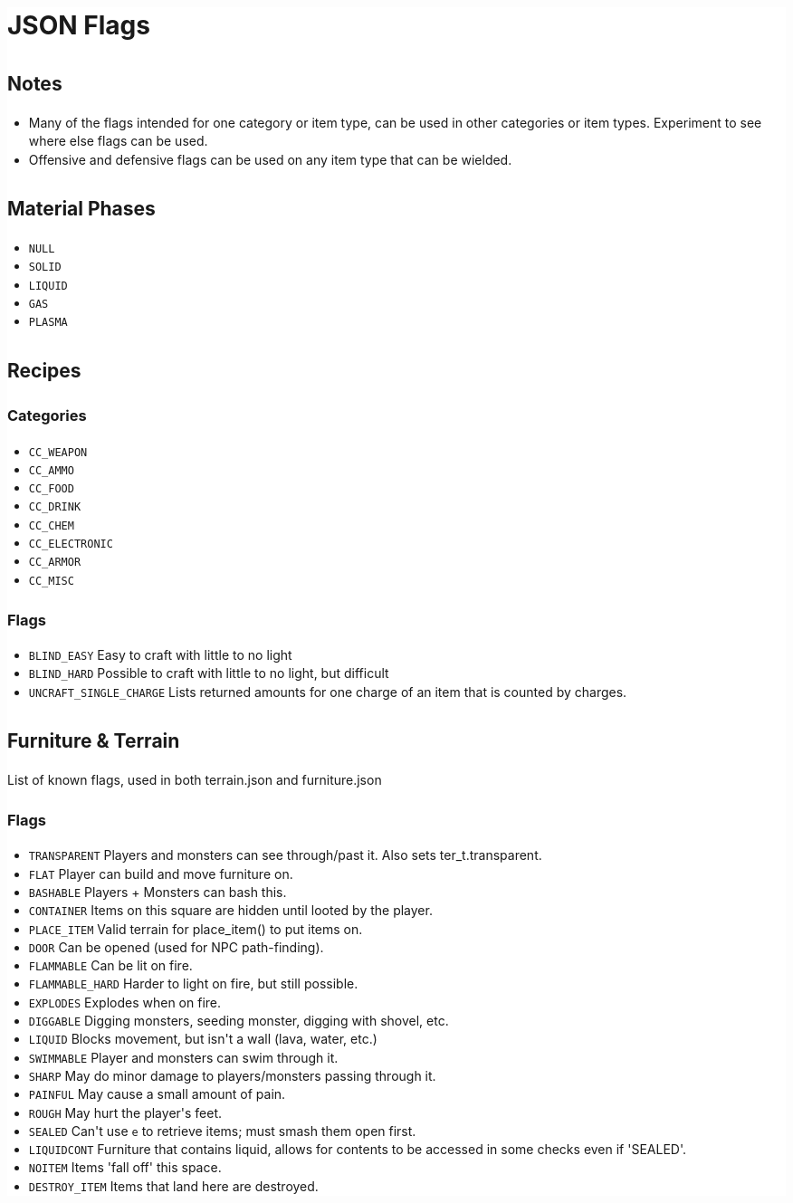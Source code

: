 # JSON Flags

## Notes
- Many of the flags intended for one category or item type, can be used in other categories or item types. Experiment to see where else flags can be used.
- Offensive and defensive flags can be used on any item type that can be wielded.

## Material Phases

- ```NULL```
- ```SOLID```
- ```LIQUID```
- ```GAS```
- ```PLASMA```

## Recipes

### Categories

- ```CC_WEAPON```
- ```CC_AMMO```
- ```CC_FOOD```
- ```CC_DRINK```
- ```CC_CHEM```
- ```CC_ELECTRONIC```
- ```CC_ARMOR```
- ```CC_MISC```

### Flags

- ```BLIND_EASY``` Easy to craft with little to no light
- ```BLIND_HARD``` Possible to craft with little to no light, but difficult
- ```UNCRAFT_SINGLE_CHARGE``` Lists returned amounts for one charge of an item that is counted by charges.

## Furniture & Terrain
List of known flags, used in both terrain.json and furniture.json

### Flags

- ```TRANSPARENT``` Players and monsters can see through/past it. Also sets ter_t.transparent.
- ```FLAT``` Player can build and move furniture on.
- ```BASHABLE``` Players + Monsters can bash this.
- ```CONTAINER``` Items on this square are hidden until looted by the player.
- ```PLACE_ITEM``` Valid terrain for place_item() to put items on.
- ```DOOR``` Can be opened (used for NPC path-finding).
- ```FLAMMABLE``` Can be lit on fire.
- ```FLAMMABLE_HARD``` Harder to light on fire, but still possible.
- ```EXPLODES``` Explodes when on fire.
- ```DIGGABLE``` Digging monsters, seeding monster, digging with shovel, etc.
- ```LIQUID``` Blocks movement, but isn't a wall (lava, water, etc.)
- ```SWIMMABLE``` Player and monsters can swim through it.
- ```SHARP``` May do minor damage to players/monsters passing through it.
- ```PAINFUL``` May cause a small amount of pain.
- ```ROUGH``` May hurt the player's feet.
- ```SEALED``` Can't use `e` to retrieve items; must smash them open first.
- ```LIQUIDCONT``` Furniture that contains liquid, allows for contents to be accessed in some checks even if 'SEALED'.
- ```NOITEM``` Items 'fall off' this space.
- ```DESTROY_ITEM``` Items that land here are destroyed.